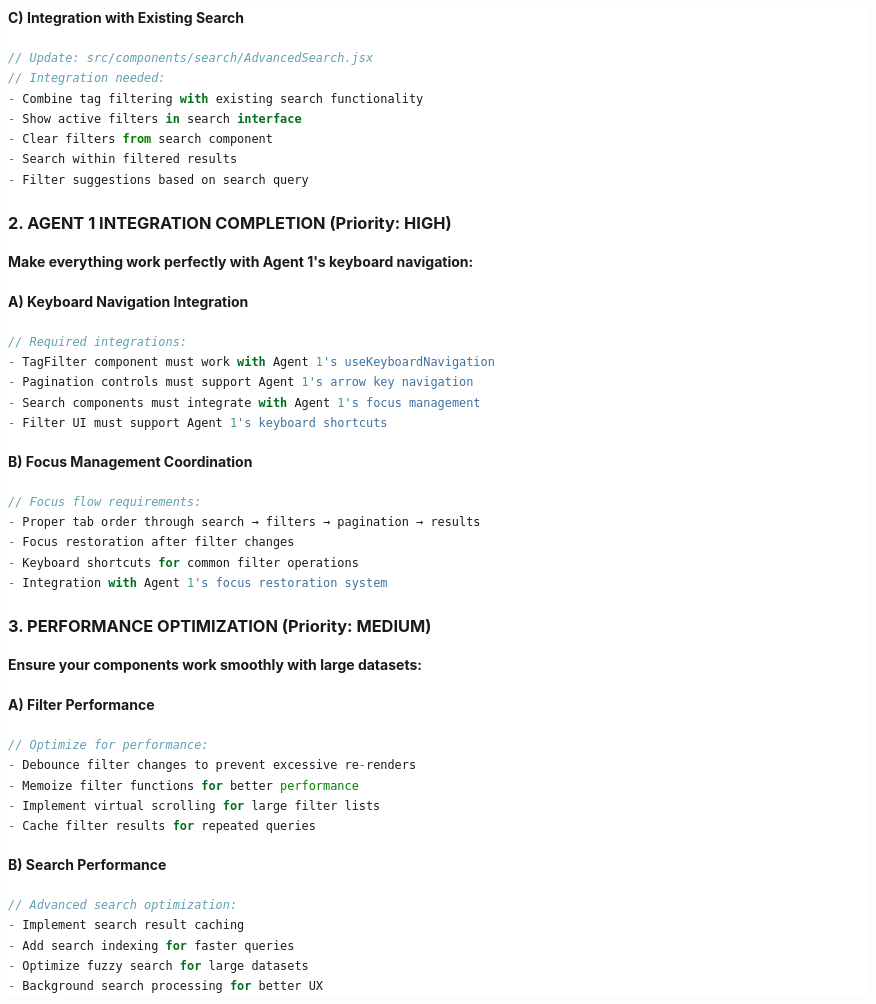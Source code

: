 #### C) Integration with Existing Search
```javascript
// Update: src/components/search/AdvancedSearch.jsx
// Integration needed:
- Combine tag filtering with existing search functionality
- Show active filters in search interface
- Clear filters from search component
- Search within filtered results
- Filter suggestions based on search query
```

### 2. AGENT 1 INTEGRATION COMPLETION (Priority: HIGH)
**Make everything work perfectly with Agent 1's keyboard navigation:**

#### A) Keyboard Navigation Integration
```javascript
// Required integrations:
- TagFilter component must work with Agent 1's useKeyboardNavigation
- Pagination controls must support Agent 1's arrow key navigation
- Search components must integrate with Agent 1's focus management
- Filter UI must support Agent 1's keyboard shortcuts
```

#### B) Focus Management Coordination
```javascript
// Focus flow requirements:
- Proper tab order through search → filters → pagination → results
- Focus restoration after filter changes
- Keyboard shortcuts for common filter operations
- Integration with Agent 1's focus restoration system
```

### 3. PERFORMANCE OPTIMIZATION (Priority: MEDIUM)
**Ensure your components work smoothly with large datasets:**

#### A) Filter Performance
```javascript
// Optimize for performance:
- Debounce filter changes to prevent excessive re-renders
- Memoize filter functions for better performance
- Implement virtual scrolling for large filter lists
- Cache filter results for repeated queries
```

#### B) Search Performance
```javascript
// Advanced search optimization:
- Implement search result caching
- Add search indexing for faster queries
- Optimize fuzzy search for large datasets
- Background search processing for better UX
```
